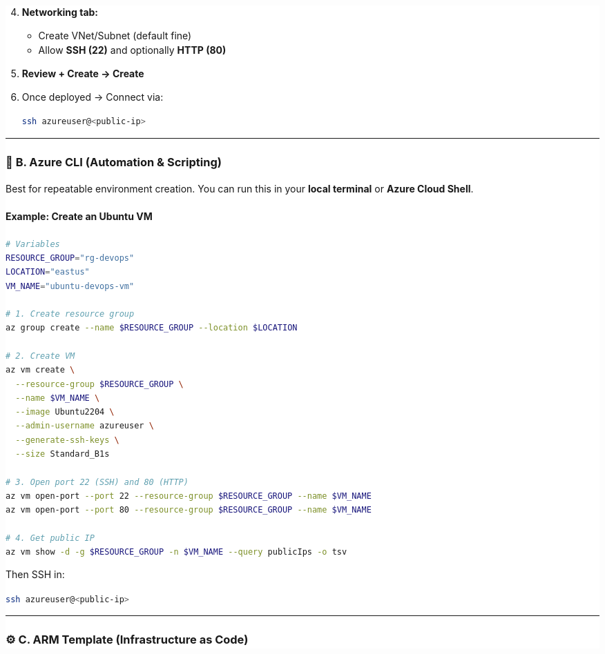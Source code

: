 4. **Networking tab:**

   - Create VNet/Subnet (default fine)
   - Allow **SSH (22)** and optionally **HTTP (80)**

5. **Review + Create → Create**
6. Once deployed → Connect via:

   ```bash
   ssh azureuser@<public-ip>
   ```

---

### 🧠 **B. Azure CLI (Automation & Scripting)**

Best for repeatable environment creation.
You can run this in your **local terminal** or **Azure Cloud Shell**.

#### **Example: Create an Ubuntu VM**

```bash
# Variables
RESOURCE_GROUP="rg-devops"
LOCATION="eastus"
VM_NAME="ubuntu-devops-vm"

# 1. Create resource group
az group create --name $RESOURCE_GROUP --location $LOCATION

# 2. Create VM
az vm create \
  --resource-group $RESOURCE_GROUP \
  --name $VM_NAME \
  --image Ubuntu2204 \
  --admin-username azureuser \
  --generate-ssh-keys \
  --size Standard_B1s

# 3. Open port 22 (SSH) and 80 (HTTP)
az vm open-port --port 22 --resource-group $RESOURCE_GROUP --name $VM_NAME
az vm open-port --port 80 --resource-group $RESOURCE_GROUP --name $VM_NAME

# 4. Get public IP
az vm show -d -g $RESOURCE_GROUP -n $VM_NAME --query publicIps -o tsv
```

Then SSH in:

```bash
ssh azureuser@<public-ip>
```

---

### ⚙️ **C. ARM Template (Infrastructure as Code)**
